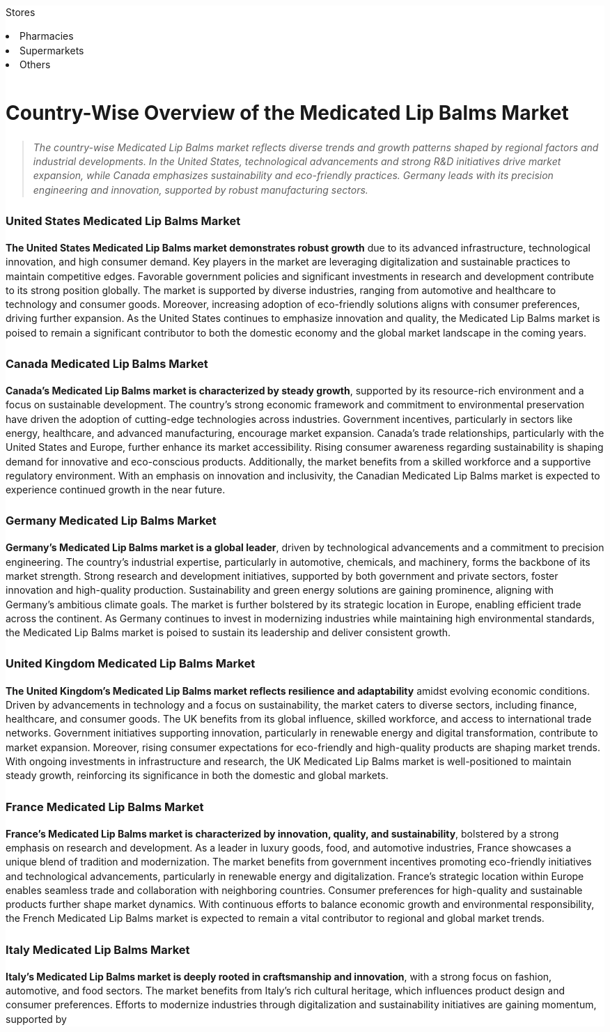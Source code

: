 Stores</li><li>Pharmacies</li><li>Supermarkets</li><li>Others</li></ul><h1><span class="">Country-Wise Overview of the Medicated Lip Balms Market<br /></span></h1><blockquote><p><em><span class="">The country-wise Medicated Lip Balms market reflects diverse trends and growth patterns shaped by regional factors and industrial developments. In the United States, technological advancements and strong R&amp;D initiatives drive market expansion, while Canada emphasizes sustainability and eco-friendly practices. Germany leads with its precision engineering and innovation, supported by robust manufacturing sectors.</span></em></p></blockquote><h3><strong>United States Medicated Lip Balms Market</strong></h3><p><strong>The United States Medicated Lip Balms market demonstrates robust growth</strong> due to its advanced infrastructure, technological innovation, and high consumer demand. Key players in the market are leveraging digitalization and sustainable practices to maintain competitive edges. Favorable government policies and significant investments in research and development contribute to its strong position globally. The market is supported by diverse industries, ranging from automotive and healthcare to technology and consumer goods. Moreover, increasing adoption of eco-friendly solutions aligns with consumer preferences, driving further expansion. As the United States continues to emphasize innovation and quality, the Medicated Lip Balms market is poised to remain a significant contributor to both the domestic economy and the global market landscape in the coming years.</p><h3><strong>Canada Medicated Lip Balms Market</strong></h3><p><strong>Canada&rsquo;s Medicated Lip Balms market is characterized by steady growth</strong>, supported by its resource-rich environment and a focus on sustainable development. The country&rsquo;s strong economic framework and commitment to environmental preservation have driven the adoption of cutting-edge technologies across industries. Government incentives, particularly in sectors like energy, healthcare, and advanced manufacturing, encourage market expansion. Canada&rsquo;s trade relationships, particularly with the United States and Europe, further enhance its market accessibility. Rising consumer awareness regarding sustainability is shaping demand for innovative and eco-conscious products. Additionally, the market benefits from a skilled workforce and a supportive regulatory environment. With an emphasis on innovation and inclusivity, the Canadian Medicated Lip Balms market is expected to experience continued growth in the near future.</p><h3><strong>Germany Medicated Lip Balms Market</strong></h3><p><strong>Germany&rsquo;s Medicated Lip Balms market is a global leader</strong>, driven by technological advancements and a commitment to precision engineering. The country&rsquo;s industrial expertise, particularly in automotive, chemicals, and machinery, forms the backbone of its market strength. Strong research and development initiatives, supported by both government and private sectors, foster innovation and high-quality production. Sustainability and green energy solutions are gaining prominence, aligning with Germany&rsquo;s ambitious climate goals. The market is further bolstered by its strategic location in Europe, enabling efficient trade across the continent. As Germany continues to invest in modernizing industries while maintaining high environmental standards, the Medicated Lip Balms market is poised to sustain its leadership and deliver consistent growth.</p><h3><strong>United Kingdom Medicated Lip Balms Market</strong></h3><p><strong>The United Kingdom&rsquo;s Medicated Lip Balms market reflects resilience and adaptability</strong> amidst evolving economic conditions. Driven by advancements in technology and a focus on sustainability, the market caters to diverse sectors, including finance, healthcare, and consumer goods. The UK benefits from its global influence, skilled workforce, and access to international trade networks. Government initiatives supporting innovation, particularly in renewable energy and digital transformation, contribute to market expansion. Moreover, rising consumer expectations for eco-friendly and high-quality products are shaping market trends. With ongoing investments in infrastructure and research, the UK Medicated Lip Balms market is well-positioned to maintain steady growth, reinforcing its significance in both the domestic and global markets.</p><h3><strong>France Medicated Lip Balms Market</strong></h3><p><strong>France&rsquo;s Medicated Lip Balms market is characterized by innovation, quality, and sustainability</strong>, bolstered by a strong emphasis on research and development. As a leader in luxury goods, food, and automotive industries, France showcases a unique blend of tradition and modernization. The market benefits from government incentives promoting eco-friendly initiatives and technological advancements, particularly in renewable energy and digitalization. France&rsquo;s strategic location within Europe enables seamless trade and collaboration with neighboring countries. Consumer preferences for high-quality and sustainable products further shape market dynamics. With continuous efforts to balance economic growth and environmental responsibility, the French Medicated Lip Balms market is expected to remain a vital contributor to regional and global market trends.</p><h3><strong>Italy Medicated Lip Balms Market</strong></h3><p><strong>Italy&rsquo;s Medicated Lip Balms market is deeply rooted in craftsmanship and innovation</strong>, with a strong focus on fashion, automotive, and food sectors. The market benefits from Italy&rsquo;s rich cultural heritage, which influences product design and consumer preferences. Efforts to modernize industries through digitalization and sustainability initiatives are gaining momentum, supported by